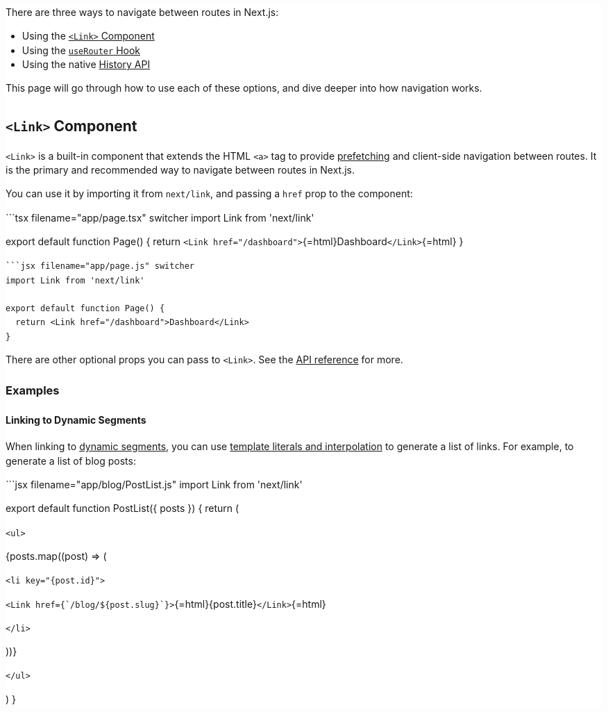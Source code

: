 There are three ways to navigate between routes in Next.js:

-   Using the [`<Link>` Component](#link-component)
-   Using the [`useRouter` Hook](#userouter-hook)
-   Using the native [History API](#using-the-native-history-api)

This page will go through how to use each of these options, and dive
deeper into how navigation works.

## `<Link>` Component

`<Link>` is a built-in component that extends the HTML `<a>` tag to
provide [prefetching](#2-prefetching) and client-side navigation between
routes. It is the primary and recommended way to navigate between routes
in Next.js.

You can use it by importing it from `next/link`, and passing a `href`
prop to the component:

\`\`\`tsx filename="app/page.tsx" switcher import Link from 'next/link'

export default function Page() { return
`<Link href="/dashboard">`{=html}Dashboard`</Link>`{=html} }


    ```jsx filename="app/page.js" switcher
    import Link from 'next/link'

    export default function Page() {
      return <Link href="/dashboard">Dashboard</Link>
    }

There are other optional props you can pass to `<Link>`. See the [API
reference](/docs/app/api-reference/components/link) for more.

### Examples

#### Linking to Dynamic Segments

When linking to [dynamic
segments](/docs/app/building-your-application/routing/dynamic-routes),
you can use [template literals and
interpolation](https://developer.mozilla.org/docs/Web/JavaScript/Reference/Template_literals)
to generate a list of links. For example, to generate a list of blog
posts:

\`\`\`jsx filename="app/blog/PostList.js" import Link from 'next/link'

export default function PostList({ posts }) { return (
```{=html}
<ul>
```
{posts.map((post) =\> (
```{=html}
<li key="{post.id}">
```
``<Link href={`/blog/${post.slug}`}>``{=html}{post.title}`</Link>`{=html}
```{=html}
</li>
```
))}
```{=html}
</ul>
```
) }
